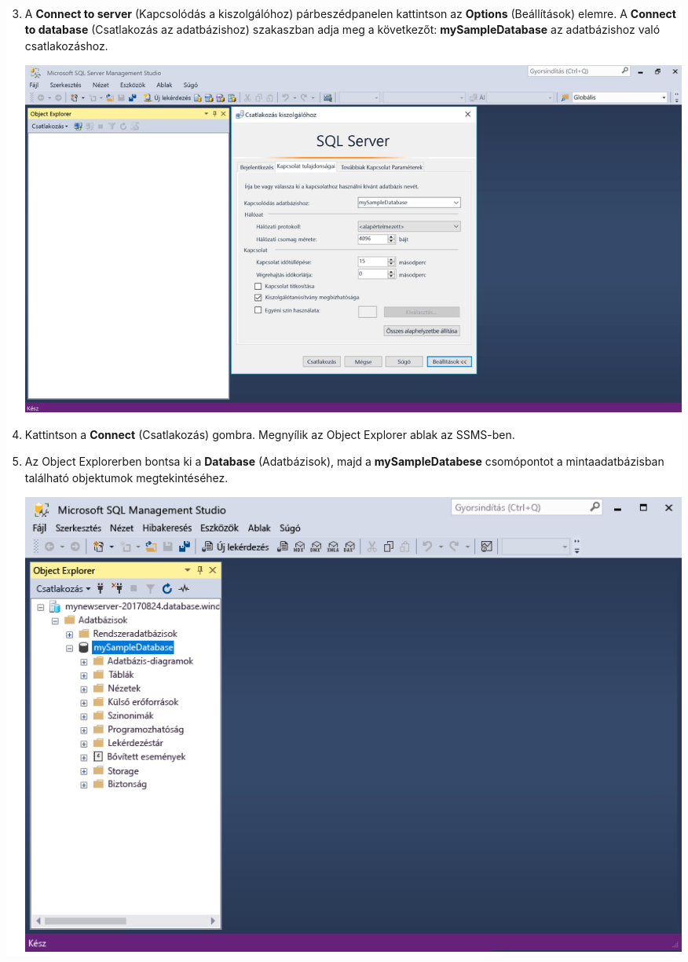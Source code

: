 3. A **Connect to server** (Kapcsolódás a kiszolgálóhoz) párbeszédpanelen kattintson az **Options** (Beállítások) elemre. A **Connect to database** (Csatlakozás az adatbázishoz) szakaszban adja meg a következőt: **mySampleDatabase** az adatbázishoz való csatlakozáshoz.

   ![csatlakozás kiszolgálón található adatbázishoz](./media/sql-database-connect-query-ssms/options-connect-to-db.png)  

4. Kattintson a **Connect** (Csatlakozás) gombra. Megnyílik az Object Explorer ablak az SSMS-ben. 

5. Az Object Explorerben bontsa ki a **Database** (Adatbázisok), majd a **mySampleDatabese** csomópontot a mintaadatbázisban található objektumok megtekintéséhez.

   ![adatbázis-objektumok](./media/sql-database-connect-query-ssms/connected.png)  